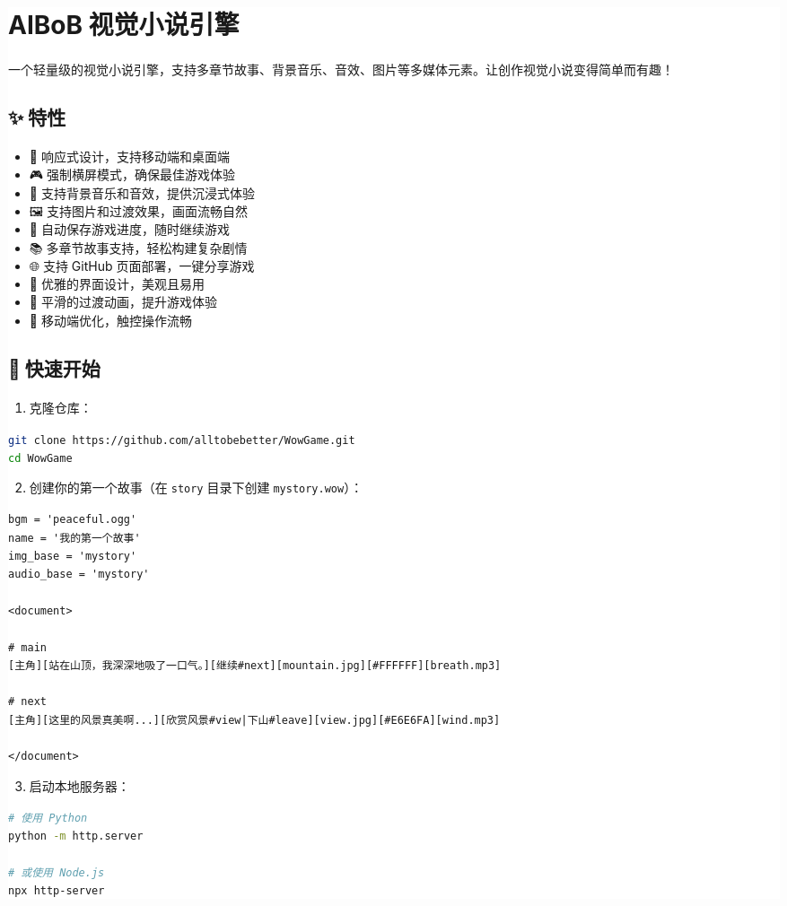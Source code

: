 # AIBoB 视觉小说引擎

一个轻量级的视觉小说引擎，支持多章节故事、背景音乐、音效、图片等多媒体元素。让创作视觉小说变得简单而有趣！

## ✨ 特性

- 📱 响应式设计，支持移动端和桌面端
- 🎮 强制横屏模式，确保最佳游戏体验
- 🎵 支持背景音乐和音效，提供沉浸式体验
- 🖼️ 支持图片和过渡效果，画面流畅自然
- 💾 自动保存游戏进度，随时继续游戏
- 📚 多章节故事支持，轻松构建复杂剧情
- 🌐 支持 GitHub 页面部署，一键分享游戏
- 🎨 优雅的界面设计，美观且易用
- 🔄 平滑的过渡动画，提升游戏体验
- 📱 移动端优化，触控操作流畅

## 🎯 快速开始

1. 克隆仓库：
```bash
git clone https://github.com/alltobebetter/WowGame.git
cd WowGame
```

2. 创建你的第一个故事（在 `story` 目录下创建 `mystory.wow`）：
```
bgm = 'peaceful.ogg'
name = '我的第一个故事'
img_base = 'mystory'
audio_base = 'mystory'

<document>

# main
[主角][站在山顶，我深深地吸了一口气。][继续#next][mountain.jpg][#FFFFFF][breath.mp3]

# next
[主角][这里的风景真美啊...][欣赏风景#view|下山#leave][view.jpg][#E6E6FA][wind.mp3]

</document>
```

3. 启动本地服务器：
```bash
# 使用 Python
python -m http.server

# 或使用 Node.js
npx http-server
```
